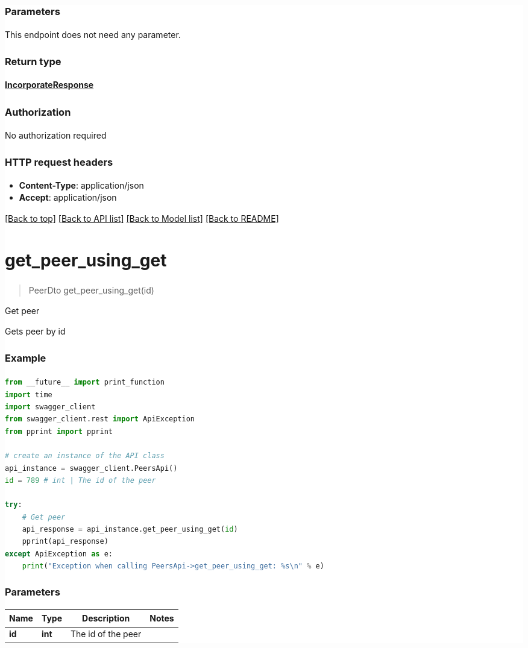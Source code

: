 ### Parameters
This endpoint does not need any parameter.

### Return type

[**IncorporateResponse**](IncorporateResponse.md)

### Authorization

No authorization required

### HTTP request headers

 - **Content-Type**: application/json
 - **Accept**: application/json

[[Back to top]](#) [[Back to API list]](../README.md#documentation-for-api-endpoints) [[Back to Model list]](../README.md#documentation-for-models) [[Back to README]](../README.md)

# **get_peer_using_get**
> PeerDto get_peer_using_get(id)

Get peer

Gets peer by id

### Example
```python
from __future__ import print_function
import time
import swagger_client
from swagger_client.rest import ApiException
from pprint import pprint

# create an instance of the API class
api_instance = swagger_client.PeersApi()
id = 789 # int | The id of the peer

try:
    # Get peer
    api_response = api_instance.get_peer_using_get(id)
    pprint(api_response)
except ApiException as e:
    print("Exception when calling PeersApi->get_peer_using_get: %s\n" % e)
```

### Parameters

Name | Type | Description  | Notes
------------- | ------------- | ------------- | -------------
 **id** | **int**| The id of the peer | 
